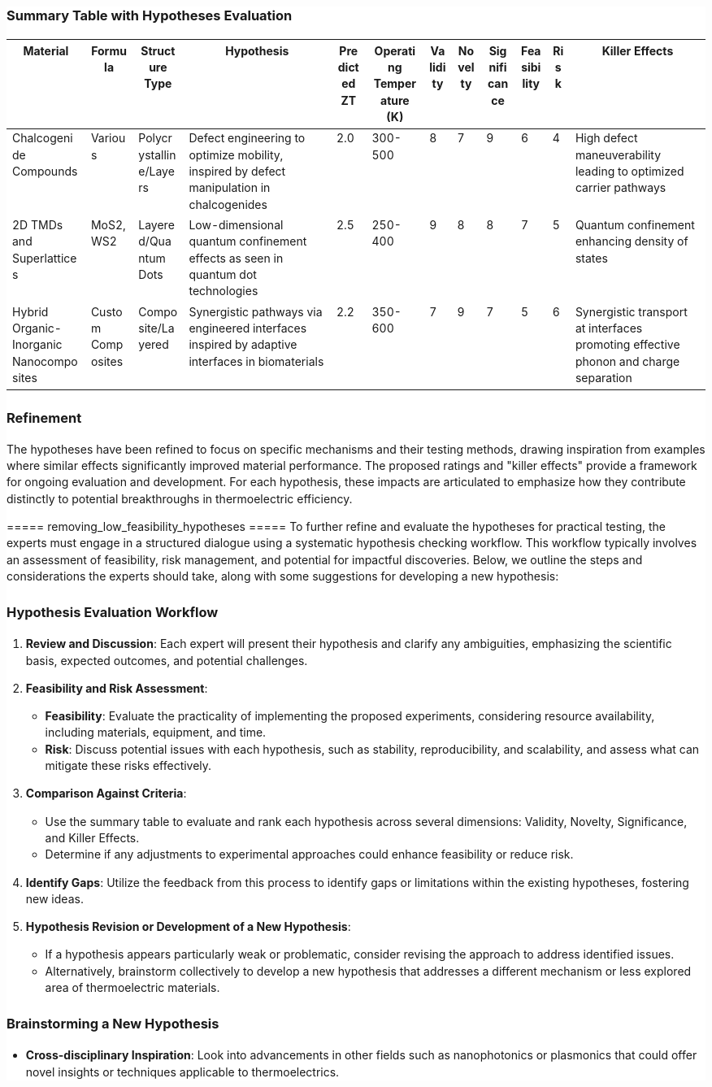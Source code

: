 ### Summary Table with Hypotheses Evaluation

| Material                             | Formula            | Structure Type        | Hypothesis                                                                                                         | Predicted ZT | Operating Temperature (K) | Validity | Novelty | Significance | Feasibility | Risk | Killer Effects                                                                                         |
|--------------------------------------|--------------------|-----------------------|---------------------------------------------------------------------------------------------------------------------|--------------|----------------------------|----------|---------|--------------|-------------|------|--------------------------------------------------------------------------------------------------------|
| Chalcogenide Compounds               | Various            | Polycrystalline/Layers | Defect engineering to optimize mobility, inspired by defect manipulation in chalcogenides                          | 2.0          | 300-500                    | 8        | 7       | 9            | 6           | 4    | High defect maneuverability leading to optimized carrier pathways                                  |
| 2D TMDs and Superlattices            | MoS2, WS2          | Layered/Quantum Dots  | Low-dimensional quantum confinement effects as seen in quantum dot technologies                                    | 2.5          | 250-400                    | 9        | 8       | 8            | 7           | 5    | Quantum confinement enhancing density of states                                                       |
| Hybrid Organic-Inorganic Nanocomposites | Custom Composites | Composite/Layered     | Synergistic pathways via engineered interfaces inspired by adaptive interfaces in biomaterials                     | 2.2          | 350-600                    | 7        | 9       | 7            | 5           | 6    | Synergistic transport at interfaces promoting effective phonon and charge separation                  |

### Refinement
The hypotheses have been refined to focus on specific mechanisms and their testing methods, drawing inspiration from examples where similar effects significantly improved material performance. The proposed ratings and "killer effects" provide a framework for ongoing evaluation and development. For each hypothesis, these impacts are articulated to emphasize how they contribute distinctly to potential breakthroughs in thermoelectric efficiency.

===== removing_low_feasibility_hypotheses =====
To further refine and evaluate the hypotheses for practical testing, the experts must engage in a structured dialogue using a systematic hypothesis checking workflow. This workflow typically involves an assessment of feasibility, risk management, and potential for impactful discoveries. Below, we outline the steps and considerations the experts should take, along with some suggestions for developing a new hypothesis:

### Hypothesis Evaluation Workflow

1. **Review and Discussion**: Each expert will present their hypothesis and clarify any ambiguities, emphasizing the scientific basis, expected outcomes, and potential challenges.

2. **Feasibility and Risk Assessment**:
   - **Feasibility**: Evaluate the practicality of implementing the proposed experiments, considering resource availability, including materials, equipment, and time.
   - **Risk**: Discuss potential issues with each hypothesis, such as stability, reproducibility, and scalability, and assess what can mitigate these risks effectively.

3. **Comparison Against Criteria**:
   - Use the summary table to evaluate and rank each hypothesis across several dimensions: Validity, Novelty, Significance, and Killer Effects.
   - Determine if any adjustments to experimental approaches could enhance feasibility or reduce risk.

4. **Identify Gaps**: Utilize the feedback from this process to identify gaps or limitations within the existing hypotheses, fostering new ideas.

5. **Hypothesis Revision or Development of a New Hypothesis**:
   - If a hypothesis appears particularly weak or problematic, consider revising the approach to address identified issues.
   - Alternatively, brainstorm collectively to develop a new hypothesis that addresses a different mechanism or less explored area of thermoelectric materials.

### Brainstorming a New Hypothesis

- **Cross-disciplinary Inspiration**: Look into advancements in other fields such as nanophotonics or plasmonics that could offer novel insights or techniques applicable to thermoelectrics.
